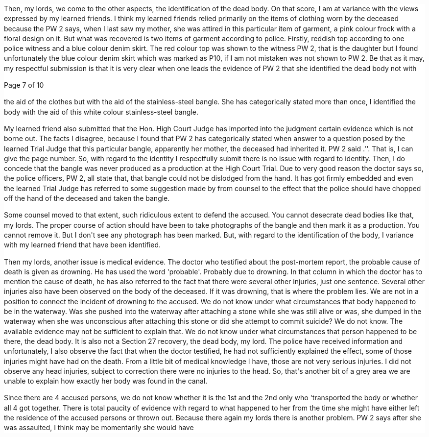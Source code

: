 Then, my lords, we come to the other aspects, the identification of the dead body. On that score, I am at variance with the views expressed by my learned friends. I think my learned friends relied primarily on the items of clothing worn by the deceased because the PW 2 says, when I last saw my mother, she was attired in this particular item of garment, a pink colour frock with a floral design on it. But what was recovered is two items of garment according to police. Firstly, reddish top according to one police witness and a blue colour denim skirt. The red colour top was shown to the witness PW 2, that is the daughter but I found unfortunately the blue colour denim skirt which was marked as P10, if I am not mistaken was not shown to PW 2. Be that as it may, my respectful submission is that it is very clear when one leads the evidence of PW 2 that she identified the dead body not with

Page 7 of 10

the aid of the clothes but with the aid of the stainless-steel bangle. She has categorically stated more than once, I identified the body with the aid of this white colour stainless-steel bangle.

My learned friend also submitted that the Hon. High Court Judge has imported into the judgment certain evidence which is not borne out. The facts I disagree, because I found that PW 2 has categorically stated when answer to a question posed by the learned Trial Judge that this particular bangle, apparently her mother, the deceased had inherited it. PW 2 said .''. That is, I can give the page number. So, with regard to the identity I respectfully submit there is no issue with regard to identity. Then, I do concede that the bangle was never produced as a production at the High Court Trial. Due to very good reason the doctor says so, the police officers, PW 2, all state that, that bangle could not be dislodged from the hand. It has got firmly embedded and even the learned Trial Judge has referred to some suggestion made by from counsel to the effect that the police should have chopped off the hand of the deceased and taken the bangle.

Some counsel moved to that extent, such ridiculous extent to defend the accused. You cannot desecrate dead bodies like that, my lords. The proper course of action should have been to take photographs of the bangle and then mark it as a production. You cannot remove it. But I don't see any photograph has been marked. But, with regard to the identification of the body, I variance with my learned friend that have been identified.

Then my lords, another issue is medical evidence. The doctor who testified about the post-mortem report, the probable cause of death is given as drowning. He has used the word 'probable'. Probably due to drowning. In that column in which the doctor has to mention the cause of death, he has also referred to the fact that there were several other injuries, just one sentence. Several other injuries also have been observed on the body of the deceased. If it was drowning, that is where the problem lies. We are not in a position to connect the incident of drowning to the accused. We do not know under what circumstances that body happened to be in the waterway. Was she pushed into the waterway after attaching a stone while she was still alive or was, she dumped in the waterway when she was unconscious after attaching this stone or did she attempt to commit suicide? We do not know. The available evidence may not be sufficient to explain that. We do not know under what circumstances that person happened to be there, the dead body. It is also not a Section 27 recovery, the dead body, my lord. The police have received information and unfortunately, I also observe the fact that when the doctor testified, he had not sufficiently explained the effect, some of those injuries might have had on the death. From a little bit of medical knowledge I have, those are not very serious injuries. I did not observe any head injuries, subject to correction there were no injuries to the head. So, that's another bit of a grey area we are unable to explain how exactly her body was found in the canal.

Since there are 4 accused persons, we do not know whether it is the 1st and the 2nd only who 'transported the body or whether all 4 got together. There is total paucity of evidence with regard to what happened to her from the time she might have either left the residence of the accused persons or thrown out. Because there again my lords there is another problem. PW 2 says after she was assaulted, I think may be momentarily she would have
